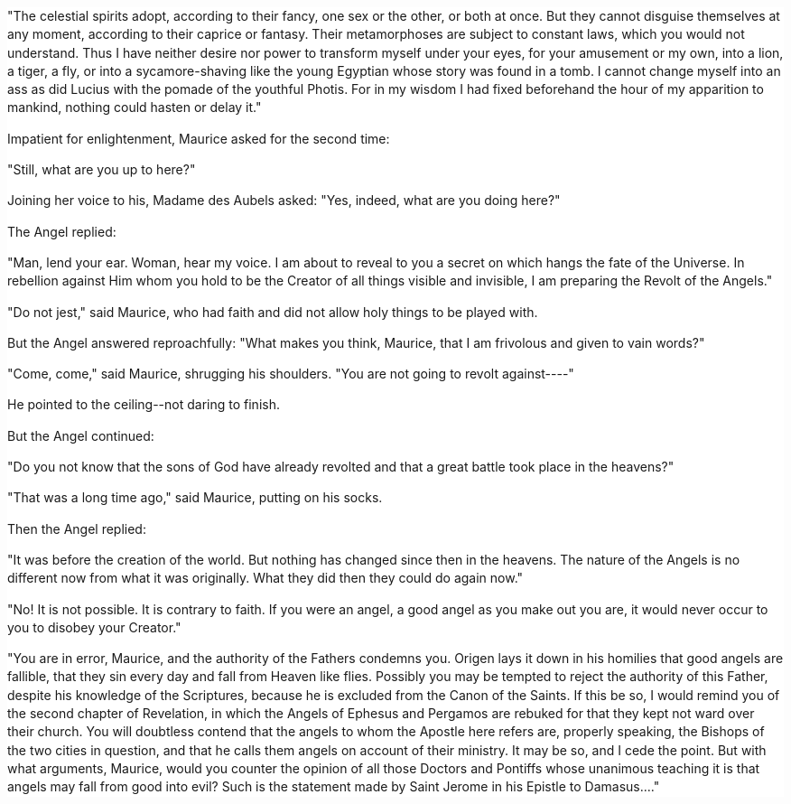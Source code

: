 "The celestial spirits adopt, according to their fancy, one sex or the
other, or both at once. But they cannot disguise themselves at any
moment, according to their caprice or fantasy. Their metamorphoses are
subject to constant laws, which you would not understand. Thus I have
neither desire nor power to transform myself under your eyes, for your
amusement or my own, into a lion, a tiger, a fly, or into a
sycamore-shaving like the young Egyptian whose story was found in a
tomb. I cannot change myself into an ass as did Lucius with the pomade
of the youthful Photis. For in my wisdom I had fixed beforehand the
hour of my apparition to mankind, nothing could hasten or delay it."

Impatient for enlightenment, Maurice asked for the second time:

"Still, what are you up to here?"

Joining her voice to his, Madame des Aubels asked: "Yes, indeed, what
are you doing here?"

The Angel replied:

"Man, lend your ear. Woman, hear my voice. I am about to reveal to you a
secret on which hangs the fate of the Universe. In rebellion against Him
whom you hold to be the Creator of all things visible and invisible, I
am preparing the Revolt of the Angels."

"Do not jest," said Maurice, who had faith and did not allow holy things
to be played with.

But the Angel answered reproachfully: "What makes you think, Maurice,
that I am frivolous and given to vain words?"

"Come, come," said Maurice, shrugging his shoulders. "You are not going
to revolt against----"

He pointed to the ceiling--not daring to finish.

But the Angel continued:

"Do you not know that the sons of God have already revolted and that a
great battle took place in the heavens?"

"That was a long time ago," said Maurice, putting on his socks.

Then the Angel replied:

"It was before the creation of the world. But nothing has changed since
then in the heavens. The nature of the Angels is no different now from
what it was originally. What they did then they could do again now."

"No! It is not possible. It is contrary to faith. If you were an angel,
a good angel as you make out you are, it would never occur to you to
disobey your Creator."

"You are in error, Maurice, and the authority of the Fathers condemns
you. Origen lays it down in his homilies that good angels are fallible,
that they sin every day and fall from Heaven like flies. Possibly you
may be tempted to reject the authority of this Father, despite his
knowledge of the Scriptures, because he is excluded from the Canon of
the Saints. If this be so, I would remind you of the second chapter of
Revelation, in which the Angels of Ephesus and Pergamos are rebuked for
that they kept not ward over their church. You will doubtless contend
that the angels to whom the Apostle here refers are, properly speaking,
the Bishops of the two cities in question, and that he calls them angels
on account of their ministry. It may be so, and I cede the point. But
with what arguments, Maurice, would you counter the opinion of all those
Doctors and Pontiffs whose unanimous teaching it is that angels may fall
from good into evil? Such is the statement made by Saint Jerome in his
Epistle to Damasus...."
